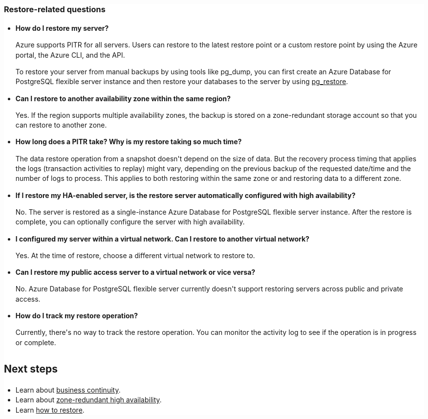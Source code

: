 ### Restore-related questions

* **How do I restore my server?**

    Azure supports PITR for all servers. Users can restore to the latest restore point or a custom restore point by using the Azure portal, the Azure CLI, and the API. 

    To restore your server from manual backups by using tools like pg_dump, you can first create an Azure Database for PostgreSQL flexible server instance and then restore your databases to the server by using [pg_restore](https://www.postgresql.org/docs/current/app-pgrestore.html).

* **Can I restore to another availability zone within the same region?**
  
    Yes. If the region supports multiple availability zones, the backup is stored on a zone-redundant storage account so that you can restore to another zone. 

* **How long does a PITR take? Why is my restore taking so much time?**
  
    The data restore operation from a snapshot doesn't depend on the size of data. But the recovery process timing that applies the logs (transaction activities to replay) might vary, depending on the previous backup of the requested date/time and the number of logs to process. This applies to both restoring within the same zone or and restoring data to a different zone. 
 
* **If I restore my HA-enabled server, is the restore server automatically configured with high availability?**
  
    No. The server is restored as a single-instance Azure Database for PostgreSQL flexible server instance. After the restore is complete, you can optionally configure the server with high availability.

* **I configured my server within a virtual network. Can I restore to another virtual network?**
  
    Yes. At the time of restore, choose a different virtual network to restore to.

* **Can I restore my public access server to a virtual network or vice versa?**

    No. Azure Database for PostgreSQL flexible server currently doesn't support restoring servers across public and private access.

* **How do I track my restore operation?**
  
    Currently, there's no way to track the restore operation. You can monitor the activity log to see if the operation is in progress or complete.


## Next steps

-   Learn about [business continuity](./concepts-business-continuity.md).
-   Learn about [zone-redundant high availability](./concepts-high-availability.md).
-   Learn [how to restore](./how-to-restore-server-portal.md).
